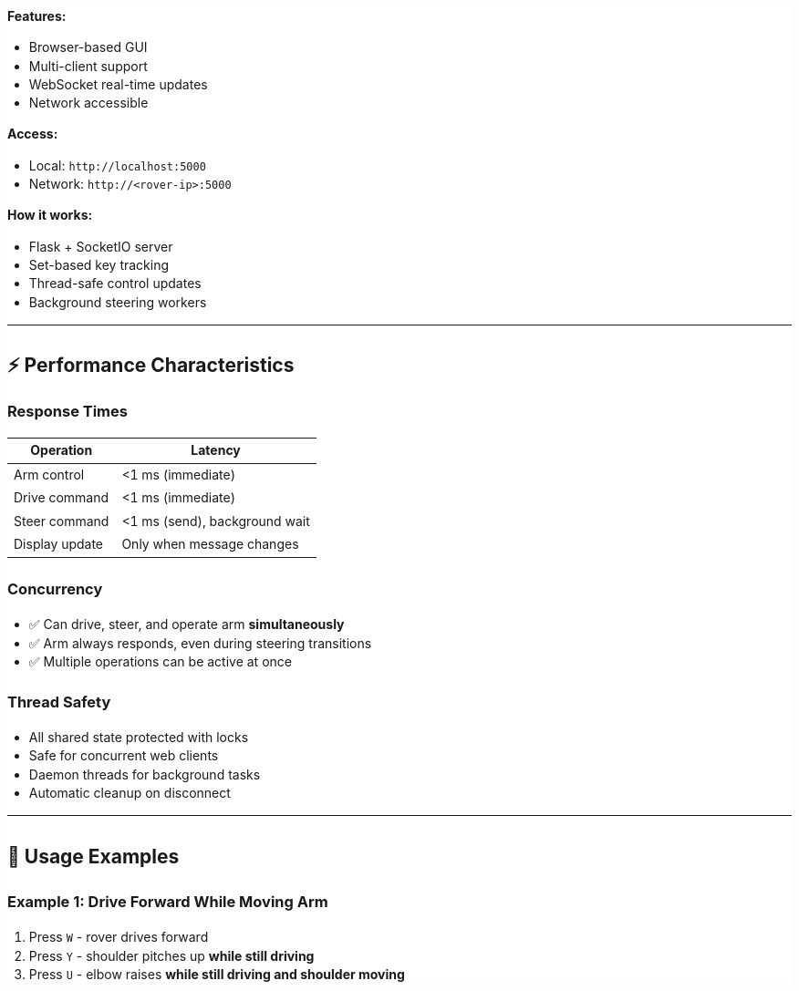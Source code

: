 **Features:**
- Browser-based GUI
- Multi-client support
- WebSocket real-time updates
- Network accessible

**Access:**
- Local: `http://localhost:5000`
- Network: `http://<rover-ip>:5000`

**How it works:**
- Flask + SocketIO server
- Set-based key tracking
- Thread-safe control updates
- Background steering workers

---

## ⚡ Performance Characteristics

### Response Times
| Operation | Latency |
|-----------|---------|
| Arm control | <1 ms (immediate) |
| Drive command | <1 ms (immediate) |
| Steer command | <1 ms (send), background wait |
| Display update | Only when message changes |

### Concurrency
- ✅ Can drive, steer, and operate arm **simultaneously**
- ✅ Arm always responds, even during steering transitions
- ✅ Multiple operations can be active at once

### Thread Safety
- All shared state protected with locks
- Safe for concurrent web clients
- Daemon threads for background tasks
- Automatic cleanup on disconnect

---

## 🎯 Usage Examples

### Example 1: Drive Forward While Moving Arm
1. Press `W` - rover drives forward
2. Press `Y` - shoulder pitches up **while still driving**
3. Press `U` - elbow raises **while still driving and shoulder moving**
